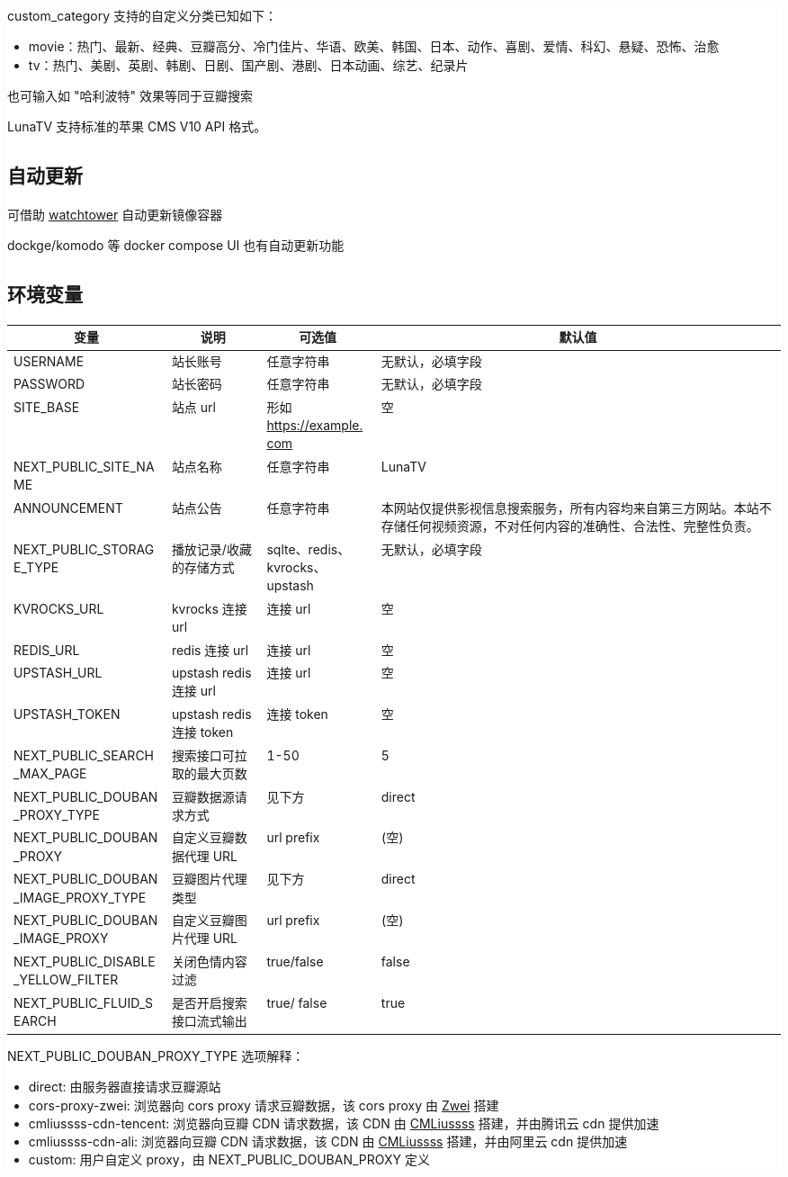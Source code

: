 custom_category 支持的自定义分类已知如下：

- movie：热门、最新、经典、豆瓣高分、冷门佳片、华语、欧美、韩国、日本、动作、喜剧、爱情、科幻、悬疑、恐怖、治愈
- tv：热门、美剧、英剧、韩剧、日剧、国产剧、港剧、日本动画、综艺、纪录片

也可输入如 "哈利波特" 效果等同于豆瓣搜索

LunaTV 支持标准的苹果 CMS V10 API 格式。

## 自动更新

可借助 [watchtower](https://github.com/containrrr/watchtower) 自动更新镜像容器

dockge/komodo 等 docker compose UI 也有自动更新功能

## 环境变量

| 变量                                | 说明                     | 可选值                         | 默认值                                                                                                                     |
| ----------------------------------- | ------------------------ | ------------------------------ | -------------------------------------------------------------------------------------------------------------------------- |
| USERNAME                            | 站长账号                 | 任意字符串                     | 无默认，必填字段                                                                                                           |
| PASSWORD                            | 站长密码                 | 任意字符串                     | 无默认，必填字段                                                                                                           |
| SITE_BASE                           | 站点 url                 | 形如 https://example.com       | 空                                                                                                                         |
| NEXT_PUBLIC_SITE_NAME               | 站点名称                 | 任意字符串                     | LunaTV                                                                                                                     |
| ANNOUNCEMENT                        | 站点公告                 | 任意字符串                     | 本网站仅提供影视信息搜索服务，所有内容均来自第三方网站。本站不存储任何视频资源，不对任何内容的准确性、合法性、完整性负责。 |
| NEXT_PUBLIC_STORAGE_TYPE            | 播放记录/收藏的存储方式  | sqlte、redis、kvrocks、upstash | 无默认，必填字段                                                                                                           |
| KVROCKS_URL                         | kvrocks 连接 url         | 连接 url                       | 空                                                                                                                         |
| REDIS_URL                           | redis 连接 url           | 连接 url                       | 空                                                                                                                         |
| UPSTASH_URL                         | upstash redis 连接 url   | 连接 url                       | 空                                                                                                                         |
| UPSTASH_TOKEN                       | upstash redis 连接 token | 连接 token                     | 空                                                                                                                         |
| NEXT_PUBLIC_SEARCH_MAX_PAGE         | 搜索接口可拉取的最大页数 | 1-50                           | 5                                                                                                                          |
| NEXT_PUBLIC_DOUBAN_PROXY_TYPE       | 豆瓣数据源请求方式       | 见下方                         | direct                                                                                                                     |
| NEXT_PUBLIC_DOUBAN_PROXY            | 自定义豆瓣数据代理 URL   | url prefix                     | (空)                                                                                                                       |
| NEXT_PUBLIC_DOUBAN_IMAGE_PROXY_TYPE | 豆瓣图片代理类型         | 见下方                         | direct                                                                                                                     |
| NEXT_PUBLIC_DOUBAN_IMAGE_PROXY      | 自定义豆瓣图片代理 URL   | url prefix                     | (空)                                                                                                                       |
| NEXT_PUBLIC_DISABLE_YELLOW_FILTER   | 关闭色情内容过滤         | true/false                     | false                                                                                                                      |
| NEXT_PUBLIC_FLUID_SEARCH            | 是否开启搜索接口流式输出 | true/ false                    | true                                                                                                                       |

NEXT_PUBLIC_DOUBAN_PROXY_TYPE 选项解释：

- direct: 由服务器直接请求豆瓣源站
- cors-proxy-zwei: 浏览器向 cors proxy 请求豆瓣数据，该 cors proxy 由 [Zwei](https://github.com/bestzwei) 搭建
- cmliussss-cdn-tencent: 浏览器向豆瓣 CDN 请求数据，该 CDN 由 [CMLiussss](https://github.com/cmliu) 搭建，并由腾讯云 cdn 提供加速
- cmliussss-cdn-ali: 浏览器向豆瓣 CDN 请求数据，该 CDN 由 [CMLiussss](https://github.com/cmliu) 搭建，并由阿里云 cdn 提供加速
- custom: 用户自定义 proxy，由 NEXT_PUBLIC_DOUBAN_PROXY 定义
